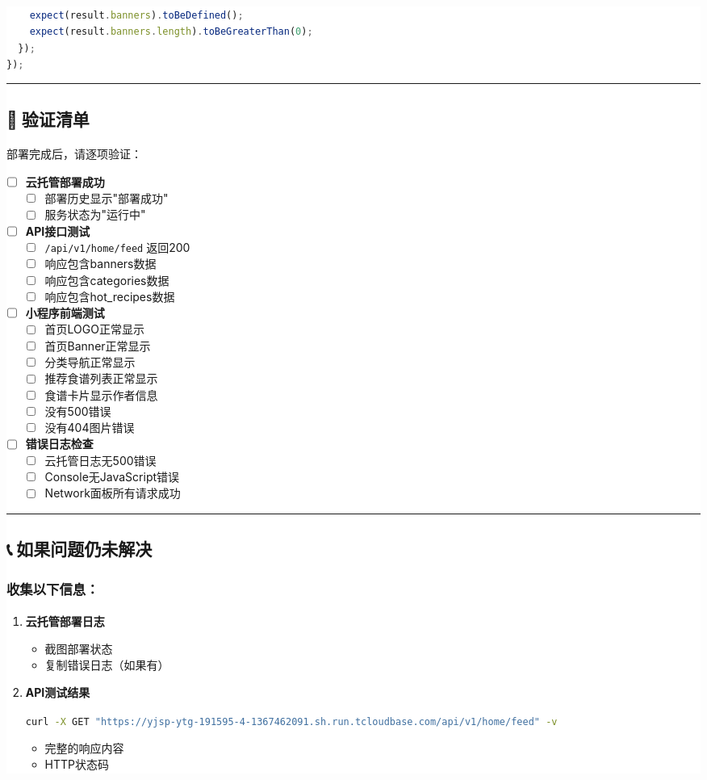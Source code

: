 ```typescript
    expect(result.banners).toBeDefined();
    expect(result.banners.length).toBeGreaterThan(0);
  });
});
```

---

## 🎯 验证清单

部署完成后，请逐项验证：

- [ ] **云托管部署成功**
  - [ ] 部署历史显示"部署成功"
  - [ ] 服务状态为"运行中"

- [ ] **API接口测试**
  - [ ] `/api/v1/home/feed` 返回200
  - [ ] 响应包含banners数据
  - [ ] 响应包含categories数据
  - [ ] 响应包含hot_recipes数据

- [ ] **小程序前端测试**
  - [ ] 首页LOGO正常显示
  - [ ] 首页Banner正常显示
  - [ ] 分类导航正常显示
  - [ ] 推荐食谱列表正常显示
  - [ ] 食谱卡片显示作者信息
  - [ ] 没有500错误
  - [ ] 没有404图片错误

- [ ] **错误日志检查**
  - [ ] 云托管日志无500错误
  - [ ] Console无JavaScript错误
  - [ ] Network面板所有请求成功

---

## 📞 如果问题仍未解决

### 收集以下信息：

1. **云托管部署日志**
   - 截图部署状态
   - 复制错误日志（如果有）

2. **API测试结果**
   ```bash
   curl -X GET "https://yjsp-ytg-191595-4-1367462091.sh.run.tcloudbase.com/api/v1/home/feed" -v
   ```
   - 完整的响应内容
   - HTTP状态码

